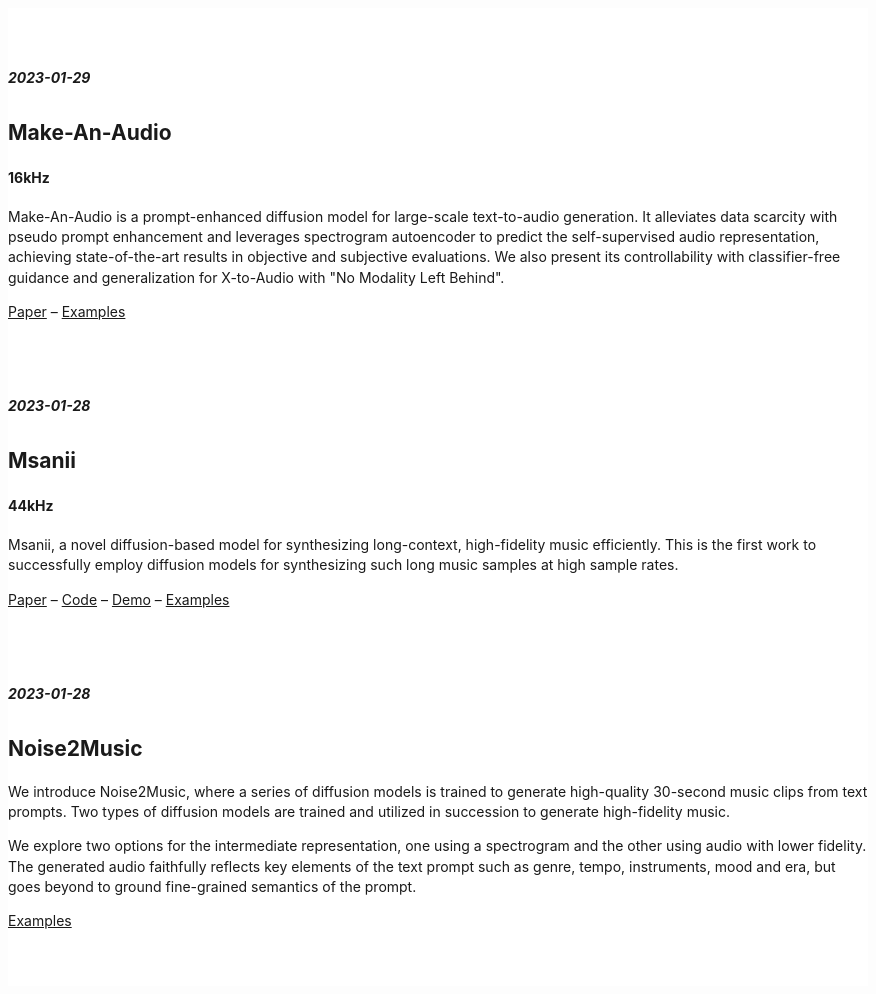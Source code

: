 <br><br>


##### 2023-01-29
## Make-An-Audio
#### 16kHz

Make-An-Audio is a prompt-enhanced diffusion model for large-scale text-to-audio generation. It alleviates data scarcity with pseudo prompt enhancement and leverages spectrogram autoencoder to predict the self-supervised audio representation, achieving state-of-the-art results in objective and subjective evaluations. We also present its controllability with classifier-free guidance and generalization for X-to-Audio with "No Modality Left Behind".

[Paper](https://text-to-audio.github.io/paper.pdf)
–
[Examples](https://text-to-audio.github.io/)

<br><br>

##### 2023-01-28
## Msanii
#### 44kHz

Msanii, a novel diffusion-based model for synthesizing long-context, high-fidelity music efficiently. This is the first work to successfully employ diffusion models for synthesizing such long music samples at high sample rates.

[Paper](https://arxiv.org/abs/2301.06468)
–
[Code](https://github.com/Kinyugo/msanii)
–
[Demo](https://huggingface.co/spaces/kinyugo/msanii)
–
[Examples](https://kinyugo.github.io/msanii-demo/)

<br><br>

##### 2023-01-28
## Noise2Music

We introduce Noise2Music, where a series of diffusion models is trained to generate high-quality 30-second music clips from text prompts. Two types of diffusion models are trained and utilized in succession to generate high-fidelity music.

We explore two options for the intermediate representation, one using a spectrogram and the other using audio with lower fidelity. The generated audio faithfully reflects key elements of the text prompt such as genre, tempo, instruments, mood and era, but goes beyond to ground fine-grained semantics of the prompt. 

[Examples](https://noise2music.github.io/)

<br><br>
